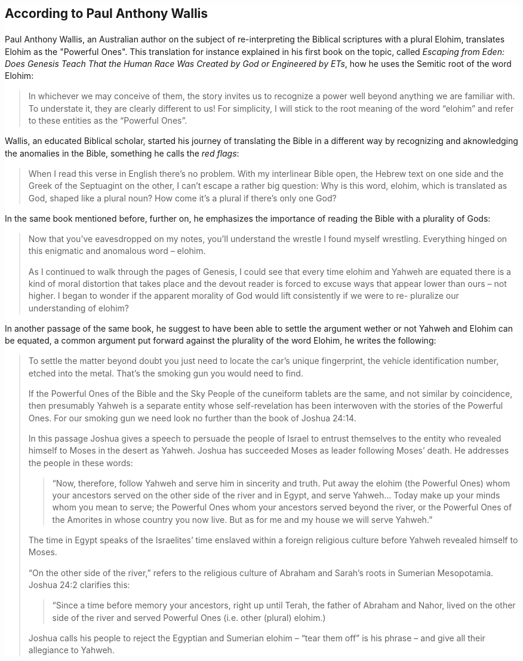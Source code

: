 ## According to Paul Anthony Wallis

Paul Anthony Wallis, an Australian author on the subject of re-interpreting the Biblical scriptures with a plural Elohim, translates Elohim as the "Powerful Ones". This translation for instance explained in his first book on the topic, called _Escaping from Eden: Does Genesis Teach That the Human Race Was Created by God or Engineered by ETs_, how he uses the Semitic root of the word Elohim:

> In whichever we may conceive of them, the story invites us to recognize a power well beyond anything we are familiar with. To understate it, they are clearly different to us! For simplicity, I will stick to the root meaning of the word “elohim” and refer to these entities as the “Powerful Ones”.

Wallis, an educated Biblical scholar, started his journey of translating the Bible in a different way by recognizing and aknowledging the anomalies in the Bible, something he calls the _red flags_:

> When I read this verse in English there’s no problem. With my interlinear Bible open, the Hebrew text on one side and the Greek of the Septuagint on the other, I can’t escape a rather big question: Why is this word, elohim, which is translated as God, shaped like a plural noun? How come it’s a plural if there’s only one God?

In the same book mentioned before, further on, he emphasizes the importance of reading the Bible with a plurality of Gods:

> Now that you’ve eavesdropped on my notes, you’ll understand the wrestle I found myself wrestling. Everything hinged on this enigmatic
and anomalous word – elohim.
>
> As I continued to walk through the pages of Genesis, I could see that every time elohim and Yahweh are equated there is a kind of moral distortion that takes place and the devout reader is forced to excuse ways that appear lower than ours – not higher. I began to wonder if the apparent morality of God would lift consistently if we were to re- pluralize our understanding of elohim?

In another passage of the same book, he suggest to have been able to settle the argument wether or not Yahweh and Elohim can be equated, a common argument put forward against the plurality of the word Elohim, he writes the following:

> To settle the matter beyond doubt you just need to locate the car’s unique fingerprint, the vehicle identification number, etched into the metal. That’s the smoking gun you would need to find.
>
> If the Powerful Ones of the Bible and the Sky People of the cuneiform tablets are the same, and not similar by coincidence, then presumably Yahweh is a separate entity whose self-revelation has been interwoven with the stories of the Powerful Ones. For our smoking gun we need look no further than the book of Joshua 24:14.
>
> In this passage Joshua gives a speech to persuade the people of Israel to entrust themselves to the entity who revealed himself to Moses in the desert as Yahweh. Joshua has succeeded Moses as leader following Moses’ death. He addresses the people in these words:
>
>> “Now, therefore, follow Yahweh and serve him in sincerity and truth. Put away the elohim (the Powerful Ones) whom your ancestors served on the other side of the river and in Egypt, and serve Yahweh... Today make up your minds whom you mean to serve; the Powerful Ones whom your ancestors served beyond the river, or the Powerful Ones of the Amorites in whose country you now live. But as for me and my house we will serve Yahweh.”
>
> The time in Egypt speaks of the Israelites’ time enslaved within a foreign religious culture before Yahweh revealed himself to Moses.
>
> “On the other side of the river,” refers to the religious culture of Abraham and Sarah’s roots in Sumerian Mesopotamia. Joshua 24:2 clarifies this:
>
>> “Since a time before memory your ancestors, right up until Terah, the father of Abraham and Nahor, lived on the other side of the river and served Powerful Ones (i.e. other (plural) elohim.)
>
> Joshua calls his people to reject the Egyptian and Sumerian elohim – “tear them off” is his phrase – and give all their allegiance to Yahweh.
>